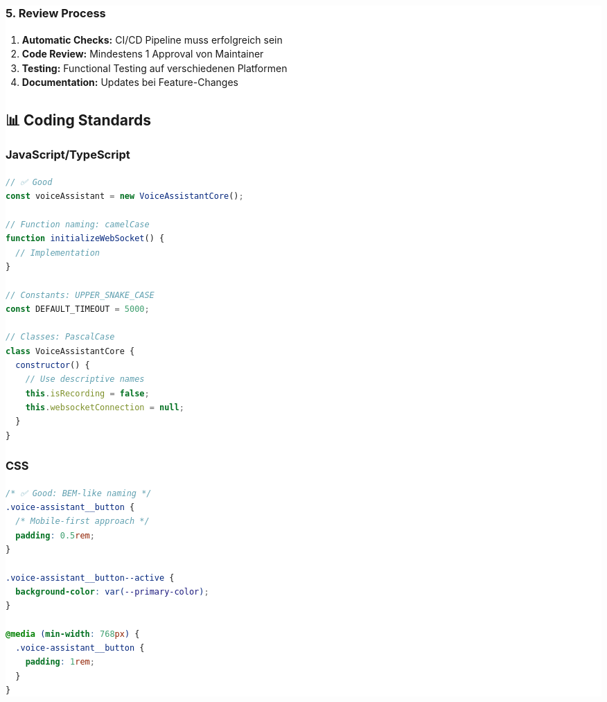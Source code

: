 ### 5. Review Process

1. **Automatic Checks:** CI/CD Pipeline muss erfolgreich sein
2. **Code Review:** Mindestens 1 Approval von Maintainer
3. **Testing:** Functional Testing auf verschiedenen Platformen
4. **Documentation:** Updates bei Feature-Changes

## 📊 Coding Standards

### JavaScript/TypeScript

```javascript
// ✅ Good
const voiceAssistant = new VoiceAssistantCore();

// Function naming: camelCase
function initializeWebSocket() {
  // Implementation
}

// Constants: UPPER_SNAKE_CASE
const DEFAULT_TIMEOUT = 5000;

// Classes: PascalCase
class VoiceAssistantCore {
  constructor() {
    // Use descriptive names
    this.isRecording = false;
    this.websocketConnection = null;
  }
}
```

### CSS

```css
/* ✅ Good: BEM-like naming */
.voice-assistant__button {
  /* Mobile-first approach */
  padding: 0.5rem;
}

.voice-assistant__button--active {
  background-color: var(--primary-color);
}

@media (min-width: 768px) {
  .voice-assistant__button {
    padding: 1rem;
  }
}
```
